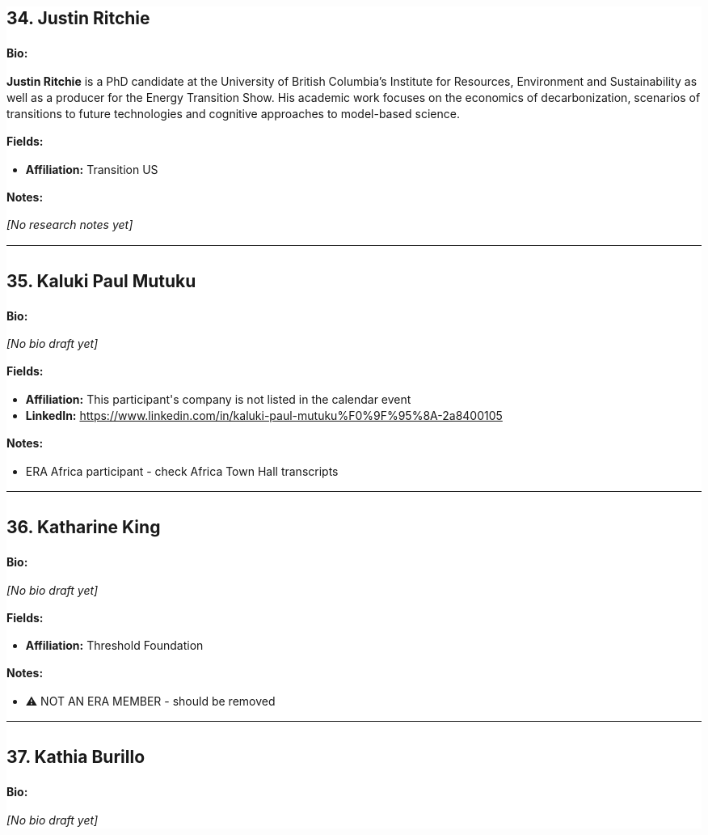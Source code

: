 ## 34. Justin Ritchie

**Bio:**

**Justin Ritchie** is a PhD candidate at the University of British Columbia’s Institute for Resources, Environment and Sustainability as well as a producer for the Energy Transition Show. His academic work focuses on the economics of decarbonization, scenarios of transitions to future technologies and cognitive approaches to model-based science.

**Fields:**

- **Affiliation:** Transition US

**Notes:**

_[No research notes yet]_

---

## 35. Kaluki Paul Mutuku

**Bio:**

_[No bio draft yet]_

**Fields:**

- **Affiliation:** This participant's company is not listed in the calendar event
- **LinkedIn:** https://www.linkedin.com/in/kaluki-paul-mutuku%F0%9F%95%8A-2a8400105

**Notes:**

- ERA Africa participant - check Africa Town Hall transcripts

---

## 36. Katharine King

**Bio:**

_[No bio draft yet]_

**Fields:**

- **Affiliation:** Threshold Foundation

**Notes:**

- ⚠️ NOT AN ERA MEMBER - should be removed

---

## 37. Kathia Burillo

**Bio:**

_[No bio draft yet]_
